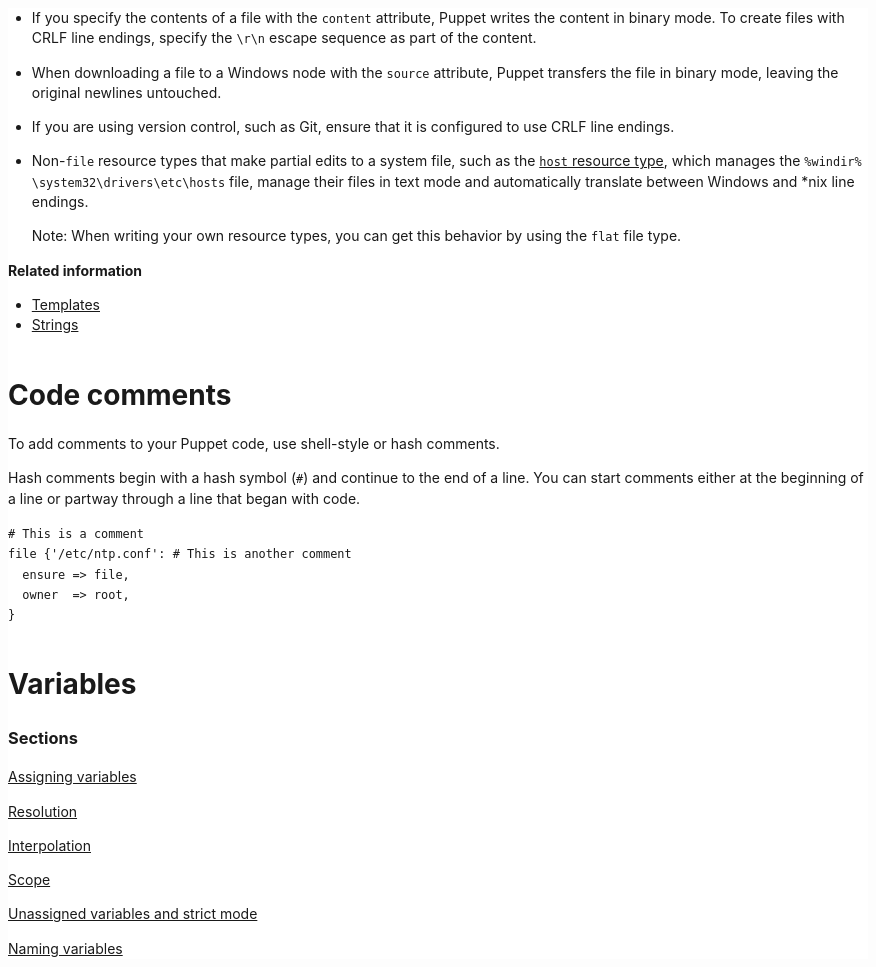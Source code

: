 - If you specify the contents of a file with the `content`                            attribute, Puppet writes the content in                            binary mode. To create files with CRLF line endings, specify the                                `\r\n` escape sequence as part of the content.

- When downloading a file to a Windows node                            with the `source` attribute, Puppet transfers the file in binary mode,                            leaving the original newlines untouched.

- If you are using version control, such as Git, ensure that it is configured to use CRLF line endings.

- Non-`file` resource types that make partial edits to a                            system file, such as the [                                 `host` resource type](https://forge.puppet.com/puppetlabs/host_core), which manages the                                `%windir%\system32\drivers\etc\hosts` file, manage                            their files in text mode and automatically translate between Windows and *nix line endings. 

  Note:  When writing                                your own resource types, you can get this behavior by using the                                    `flat` file type. 

**Related information**

- [Templates](https://www.puppet.com/docs/puppet/7/lang_template.html)
- [Strings](https://www.puppet.com/docs/puppet/7/lang_data_string.html#lang_data_string)

# Code comments 

To add comments to your Puppet code, use shell-style or hash comments. 

Hash comments begin with a hash symbol (`#`) and continue to the end of a line. You can start      comments either at the beginning of a line or partway through a line that began with code.      

```
# This is a comment
file {'/etc/ntp.conf': # This is another comment
  ensure => file,
  owner  => root,
}
```

# Variables

### Sections

[Assigning variables](https://www.puppet.com/docs/puppet/7/lang_variables.html#assigning-variables)

[Resolution](https://www.puppet.com/docs/puppet/7/lang_variables.html#variables-resolution)

[Interpolation](https://www.puppet.com/docs/puppet/7/lang_variables.html#variable-interpolation)

[Scope](https://www.puppet.com/docs/puppet/7/lang_variables.html#variables-scope)

[Unassigned variables and strict mode](https://www.puppet.com/docs/puppet/7/lang_variables.html#unassigned-variables-and-strict-mode)

[Naming variables](https://www.puppet.com/docs/puppet/7/lang_variables.html#lang_var_naming)
